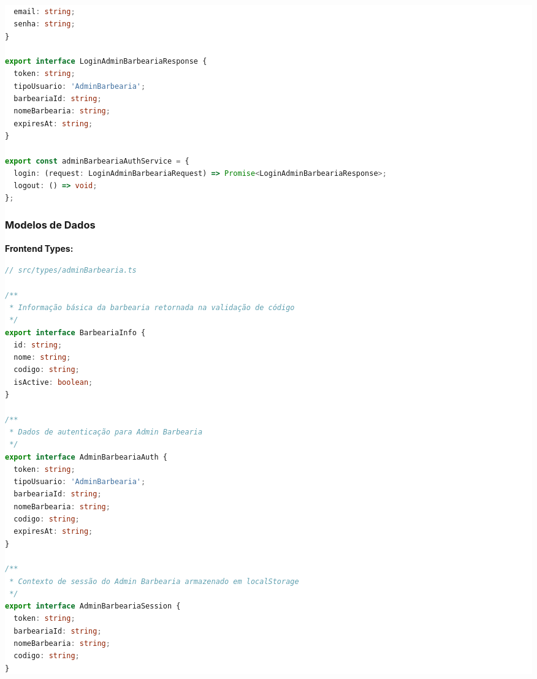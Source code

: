 ```typescript
  email: string;
  senha: string;
}

export interface LoginAdminBarbeariaResponse {
  token: string;
  tipoUsuario: 'AdminBarbearia';
  barbeariaId: string;
  nomeBarbearia: string;
  expiresAt: string;
}

export const adminBarbeariaAuthService = {
  login: (request: LoginAdminBarbeariaRequest) => Promise<LoginAdminBarbeariaResponse>;
  logout: () => void;
};
```

### Modelos de Dados

**Frontend Types:**

```typescript
// src/types/adminBarbearia.ts

/**
 * Informação básica da barbearia retornada na validação de código
 */
export interface BarbeariaInfo {
  id: string;
  nome: string;
  codigo: string;
  isActive: boolean;
}

/**
 * Dados de autenticação para Admin Barbearia
 */
export interface AdminBarbeariaAuth {
  token: string;
  tipoUsuario: 'AdminBarbearia';
  barbeariaId: string;
  nomeBarbearia: string;
  codigo: string;
  expiresAt: string;
}

/**
 * Contexto de sessão do Admin Barbearia armazenado em localStorage
 */
export interface AdminBarbeariaSession {
  token: string;
  barbeariaId: string;
  nomeBarbearia: string;
  codigo: string;
}
```
